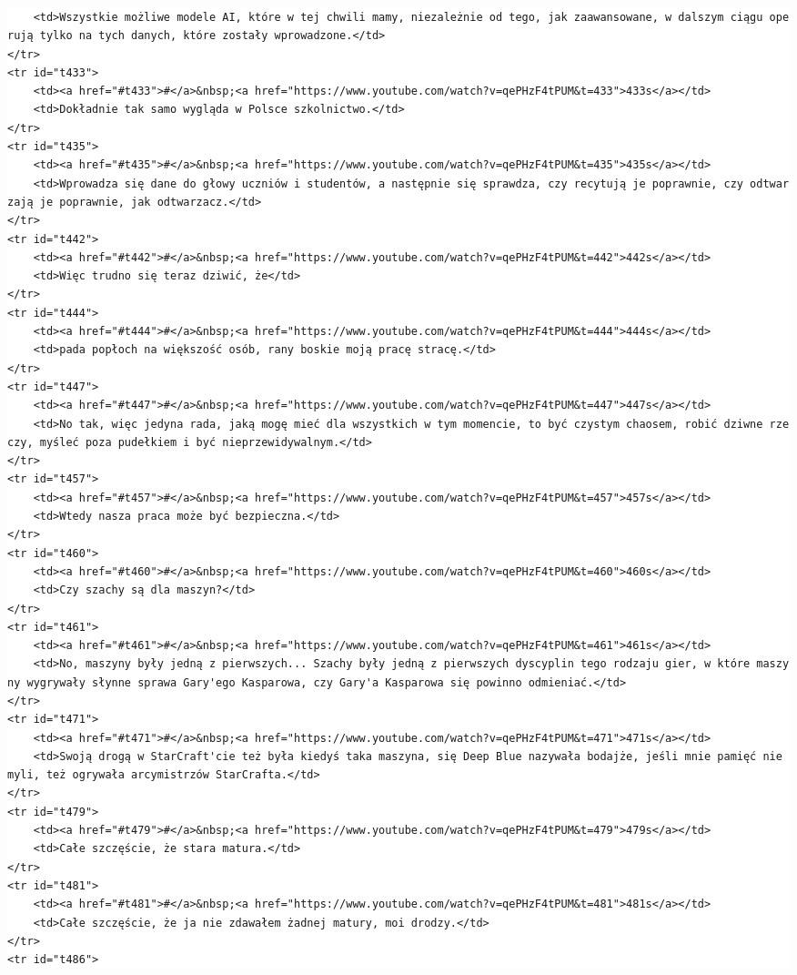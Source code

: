         <td>Wszystkie możliwe modele AI, które w tej chwili mamy, niezależnie od tego, jak zaawansowane, w dalszym ciągu operują tylko na tych danych, które zostały wprowadzone.</td>
    </tr>
    <tr id="t433">
        <td><a href="#t433">#</a>&nbsp;<a href="https://www.youtube.com/watch?v=qePHzF4tPUM&t=433">433s</a></td>
        <td>Dokładnie tak samo wygląda w Polsce szkolnictwo.</td>
    </tr>
    <tr id="t435">
        <td><a href="#t435">#</a>&nbsp;<a href="https://www.youtube.com/watch?v=qePHzF4tPUM&t=435">435s</a></td>
        <td>Wprowadza się dane do głowy uczniów i studentów, a następnie się sprawdza, czy recytują je poprawnie, czy odtwarzają je poprawnie, jak odtwarzacz.</td>
    </tr>
    <tr id="t442">
        <td><a href="#t442">#</a>&nbsp;<a href="https://www.youtube.com/watch?v=qePHzF4tPUM&t=442">442s</a></td>
        <td>Więc trudno się teraz dziwić, że</td>
    </tr>
    <tr id="t444">
        <td><a href="#t444">#</a>&nbsp;<a href="https://www.youtube.com/watch?v=qePHzF4tPUM&t=444">444s</a></td>
        <td>pada popłoch na większość osób, rany boskie moją pracę stracę.</td>
    </tr>
    <tr id="t447">
        <td><a href="#t447">#</a>&nbsp;<a href="https://www.youtube.com/watch?v=qePHzF4tPUM&t=447">447s</a></td>
        <td>No tak, więc jedyna rada, jaką mogę mieć dla wszystkich w tym momencie, to być czystym chaosem, robić dziwne rzeczy, myśleć poza pudełkiem i być nieprzewidywalnym.</td>
    </tr>
    <tr id="t457">
        <td><a href="#t457">#</a>&nbsp;<a href="https://www.youtube.com/watch?v=qePHzF4tPUM&t=457">457s</a></td>
        <td>Wtedy nasza praca może być bezpieczna.</td>
    </tr>
    <tr id="t460">
        <td><a href="#t460">#</a>&nbsp;<a href="https://www.youtube.com/watch?v=qePHzF4tPUM&t=460">460s</a></td>
        <td>Czy szachy są dla maszyn?</td>
    </tr>
    <tr id="t461">
        <td><a href="#t461">#</a>&nbsp;<a href="https://www.youtube.com/watch?v=qePHzF4tPUM&t=461">461s</a></td>
        <td>No, maszyny były jedną z pierwszych... Szachy były jedną z pierwszych dyscyplin tego rodzaju gier, w które maszyny wygrywały słynne sprawa Gary'ego Kasparowa, czy Gary'a Kasparowa się powinno odmieniać.</td>
    </tr>
    <tr id="t471">
        <td><a href="#t471">#</a>&nbsp;<a href="https://www.youtube.com/watch?v=qePHzF4tPUM&t=471">471s</a></td>
        <td>Swoją drogą w StarCraft'cie też była kiedyś taka maszyna, się Deep Blue nazywała bodajże, jeśli mnie pamięć nie myli, też ogrywała arcymistrzów StarCrafta.</td>
    </tr>
    <tr id="t479">
        <td><a href="#t479">#</a>&nbsp;<a href="https://www.youtube.com/watch?v=qePHzF4tPUM&t=479">479s</a></td>
        <td>Całe szczęście, że stara matura.</td>
    </tr>
    <tr id="t481">
        <td><a href="#t481">#</a>&nbsp;<a href="https://www.youtube.com/watch?v=qePHzF4tPUM&t=481">481s</a></td>
        <td>Całe szczęście, że ja nie zdawałem żadnej matury, moi drodzy.</td>
    </tr>
    <tr id="t486">